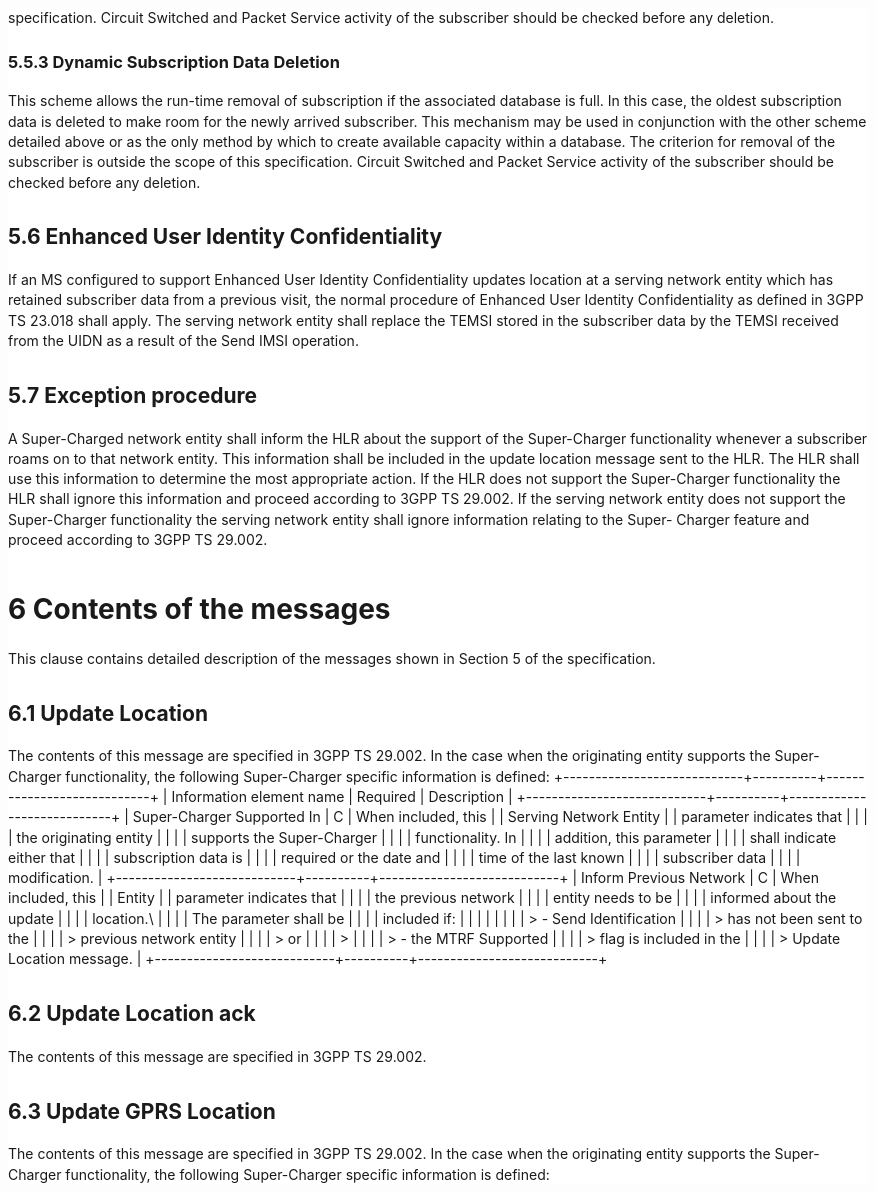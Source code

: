 specification. Circuit Switched and Packet Service activity of the subscriber
should be checked before any deletion.
### 5.5.3 Dynamic Subscription Data Deletion
This scheme allows the run-time removal of subscription if the associated
database is full. In this case, the oldest subscription data is deleted to
make room for the newly arrived subscriber. This mechanism may be used in
conjunction with the other scheme detailed above or as the only method by
which to create available capacity within a database.
The criterion for removal of the subscriber is outside the scope of this
specification. Circuit Switched and Packet Service activity of the subscriber
should be checked before any deletion.
## 5.6 Enhanced User Identity Confidentiality
If an MS configured to support Enhanced User Identity Confidentiality updates
location at a serving network entity which has retained subscriber data from a
previous visit, the normal procedure of Enhanced User Identity Confidentiality
as defined in 3GPP TS 23.018 shall apply.
The serving network entity shall replace the TEMSI stored in the subscriber
data by the TEMSI received from the UIDN as a result of the Send IMSI
operation.
## 5.7 Exception procedure
A Super-Charged network entity shall inform the HLR about the support of the
Super-Charger functionality whenever a subscriber roams on to that network
entity. This information shall be included in the update location message sent
to the HLR. The HLR shall use this information to determine the most
appropriate action.
If the HLR does not support the Super-Charger functionality the HLR shall
ignore this information and proceed according to 3GPP TS 29.002.
If the serving network entity does not support the Super-Charger functionality
the serving network entity shall ignore information relating to the Super-
Charger feature and proceed according to 3GPP TS 29.002.
# 6 Contents of the messages
This clause contains detailed description of the messages shown in Section 5
of the specification.
## 6.1 Update Location
The contents of this message are specified in 3GPP TS 29.002. In the case when
the originating entity supports the Super-Charger functionality, the following
Super-Charger specific information is defined:
+----------------------------+----------+----------------------------+ | Information element name | Required | Description | +----------------------------+----------+----------------------------+ | Super-Charger Supported In | C | When included, this | | Serving Network Entity | | parameter indicates that | | | | the originating entity | | | | supports the Super-Charger | | | | functionality. In | | | | addition, this parameter | | | | shall indicate either that | | | | subscription data is | | | | required or the date and | | | | time of the last known | | | | subscriber data | | | | modification. | +----------------------------+----------+----------------------------+ | Inform Previous Network | C | When included, this | | Entity | | parameter indicates that | | | | the previous network | | | | entity needs to be | | | | informed about the update | | | | location.\ | | | | The parameter shall be | | | | included if: | | | | | | | | > \- Send Identification | | | | > has not been sent to the | | | | > previous network entity | | | | > or | | | | > | | | | > \- the MTRF Supported | | | | > flag is included in the | | | | > Update Location message. | +----------------------------+----------+----------------------------+
## 6.2 Update Location ack
The contents of this message are specified in 3GPP TS 29.002.
## 6.3 Update GPRS Location
The contents of this message are specified in 3GPP TS 29.002. In the case when
the originating entity supports the Super-Charger functionality, the following
Super-Charger specific information is defined: